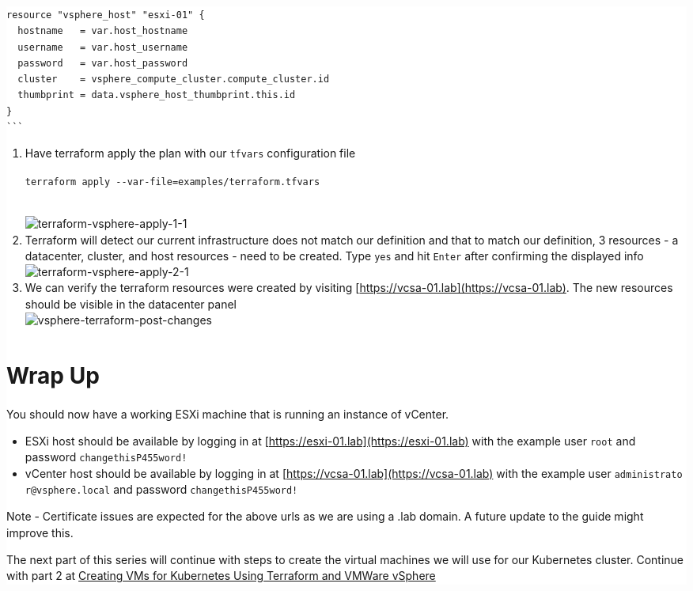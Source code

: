     resource "vsphere_host" "esxi-01" {
      hostname   = var.host_hostname
      username   = var.host_username
      password   = var.host_password
      cluster    = vsphere_compute_cluster.compute_cluster.id
      thumbprint = data.vsphere_host_thumbprint.this.id
    }
    ```
1. Have terraform apply the plan with our `tfvars` configuration file
    ```
    terraform apply --var-file=examples/terraform.tfvars
    ```
    <br/>![terraform-vsphere-apply-1-1](https://perdue.dev/content/images/2022/12/terraform-vsphere-apply-1-1.png)
1. Terraform will detect our current infrastructure does not match our definition and that to match our definition, 3 resources - a datacenter, cluster, and host resources - need to be created. Type `yes` and hit `Enter` after confirming the displayed info
    ![terraform-vsphere-apply-2-1](https://perdue.dev/content/images/2022/12/terraform-vsphere-apply-2-1.png)
1. We can verify the terraform resources were created by visiting [https://vcsa-01.lab](https://vcsa-01.lab). The new resources should be visible in the datacenter panel<br/>
    ![vsphere-terraform-post-changes](https://perdue.dev/content/images/2022/12/vsphere-terraform-post-changes.png)


# Wrap Up
You should now have a working ESXi machine that is running an instance of vCenter. 

- ESXi host should be available by logging in at [https://esxi-01.lab](https://esxi-01.lab) with the example user `root` and password `changethisP455word!`
- vCenter host should be available by logging in at [https://vcsa-01.lab](https://vcsa-01.lab) with the example user `administrator@vsphere.local` and password `changethisP455word!`

Note - Certificate issues are expected for the above urls as we are using a .lab domain. A future update to the guide might improve this.

The next part of this series will continue with steps to create the virtual machines we will use for our Kubernetes cluster. Continue with part 2 at [Creating VMs for Kubernetes Using Terraform and VMWare vSphere](https://perdue.dev/creating-vms-for-kubernetes-using-terraform-and-vmware-vsphere/)
